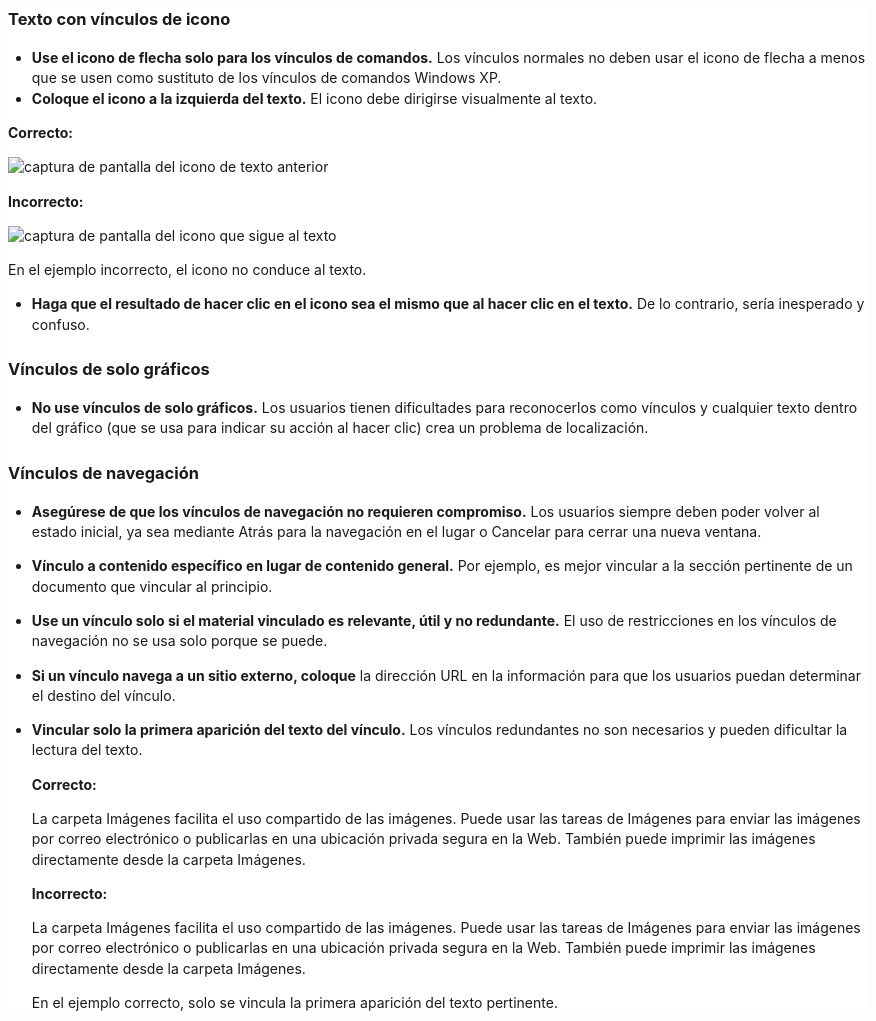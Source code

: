 ### <a name="text-with-icon-links"></a>Texto con vínculos de icono

-   **Use el icono de flecha solo para los vínculos de comandos.** Los vínculos normales no deben usar el icono [](ctrl-command-links.md) de flecha a menos que se usen como sustituto de los vínculos de comandos Windows XP.
-   **Coloque el icono a la izquierda del texto.** El icono debe dirigirse visualmente al texto.

**Correcto:**

![captura de pantalla del icono de texto anterior ](images/ctrl-links-image13.png)

**Incorrecto:**

![captura de pantalla del icono que sigue al texto ](images/ctrl-links-image14.png)

En el ejemplo incorrecto, el icono no conduce al texto.

-   **Haga que el resultado de hacer clic en el icono sea el mismo que al hacer clic en el texto.** De lo contrario, sería inesperado y confuso.

### <a name="graphics-only-links"></a>Vínculos de solo gráficos

-   **No use vínculos de solo gráficos.** Los usuarios tienen dificultades para reconocerlos como vínculos y cualquier texto dentro del gráfico (que se usa para indicar su acción al hacer clic) crea un problema de localización.

### <a name="navigation-links"></a>Vínculos de navegación

-   **Asegúrese de que los vínculos de navegación no requieren compromiso.** Los usuarios siempre deben poder volver al estado inicial, ya sea mediante Atrás para la navegación en el lugar o Cancelar para cerrar una nueva ventana.
-   **Vínculo a contenido específico en lugar de contenido general.** Por ejemplo, es mejor vincular a la sección pertinente de un documento que vincular al principio.
-   **Use un vínculo solo si el material vinculado es relevante, útil y no redundante.** El uso de restricciones en los vínculos de navegación no se usa solo porque se puede.
-   **Si un vínculo navega a un sitio externo, coloque** la dirección URL en la información para que los usuarios puedan determinar el destino del vínculo.
-   **Vincular solo la primera aparición del texto del vínculo.** Los vínculos redundantes no son necesarios y pueden dificultar la lectura del texto.

    **Correcto:**

    La carpeta Imágenes facilita el uso compartido de las imágenes. Puede usar las tareas de Imágenes para enviar las imágenes por correo electrónico o publicarlas en una ubicación privada segura en la Web. También puede imprimir las imágenes directamente desde la carpeta Imágenes.

    **Incorrecto:**

    La carpeta Imágenes facilita el uso compartido de las imágenes. Puede usar las tareas de Imágenes para enviar las imágenes por correo electrónico o publicarlas en una ubicación privada segura en la Web. También puede imprimir las imágenes directamente desde la carpeta Imágenes.

    En el ejemplo correcto, solo se vincula la primera aparición del texto pertinente.
